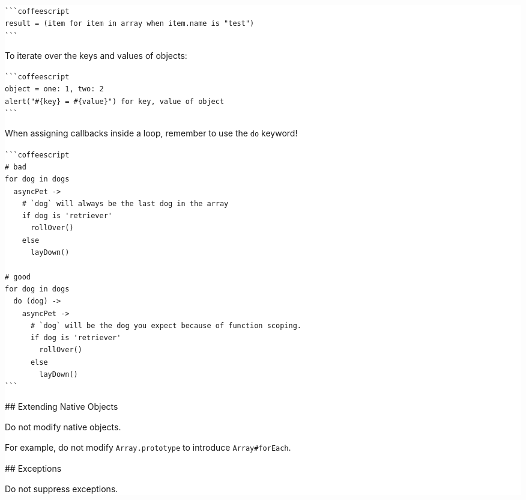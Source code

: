     ```coffeescript
    result = (item for item in array when item.name is "test")
    ```

To iterate over the keys and values of objects:

    ```coffeescript
    object = one: 1, two: 2
    alert("#{key} = #{value}") for key, value of object
    ```

When assigning callbacks inside a loop, remember to use the `do` keyword!

    ```coffeescript
    # bad
    for dog in dogs
      asyncPet ->
        # `dog` will always be the last dog in the array
        if dog is 'retriever'
          rollOver()
        else
          layDown()

    # good
    for dog in dogs
      do (dog) ->
        asyncPet ->
          # `dog` will be the dog you expect because of function scoping.
          if dog is 'retriever'
            rollOver()
          else
            layDown()
    ```

<a name="extending_native_objects"/>
## Extending Native Objects

Do not modify native objects.

For example, do not modify `Array.prototype` to introduce `Array#forEach`.

<a name="exceptions"/>
## Exceptions

Do not suppress exceptions.
